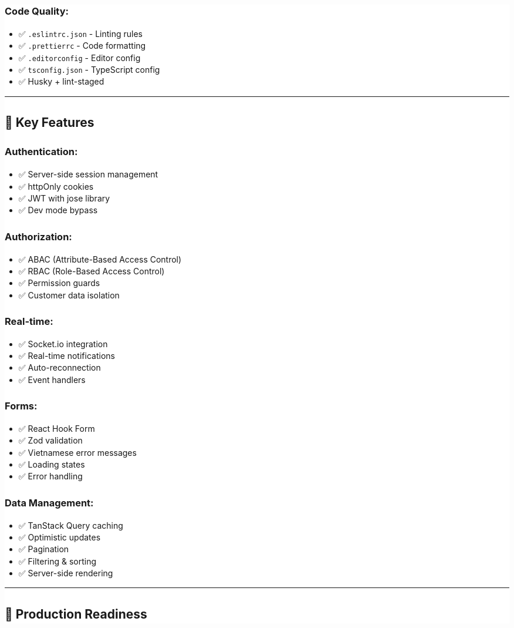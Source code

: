 ### **Code Quality:**

- ✅ `.eslintrc.json` - Linting rules
- ✅ `.prettierrc` - Code formatting
- ✅ `.editorconfig` - Editor config
- ✅ `tsconfig.json` - TypeScript config
- ✅ Husky + lint-staged

---

## 🌟 **Key Features**

### **Authentication:**

- ✅ Server-side session management
- ✅ httpOnly cookies
- ✅ JWT with jose library
- ✅ Dev mode bypass

### **Authorization:**

- ✅ ABAC (Attribute-Based Access Control)
- ✅ RBAC (Role-Based Access Control)
- ✅ Permission guards
- ✅ Customer data isolation

### **Real-time:**

- ✅ Socket.io integration
- ✅ Real-time notifications
- ✅ Auto-reconnection
- ✅ Event handlers

### **Forms:**

- ✅ React Hook Form
- ✅ Zod validation
- ✅ Vietnamese error messages
- ✅ Loading states
- ✅ Error handling

### **Data Management:**

- ✅ TanStack Query caching
- ✅ Optimistic updates
- ✅ Pagination
- ✅ Filtering & sorting
- ✅ Server-side rendering

---

## 🎯 **Production Readiness**
